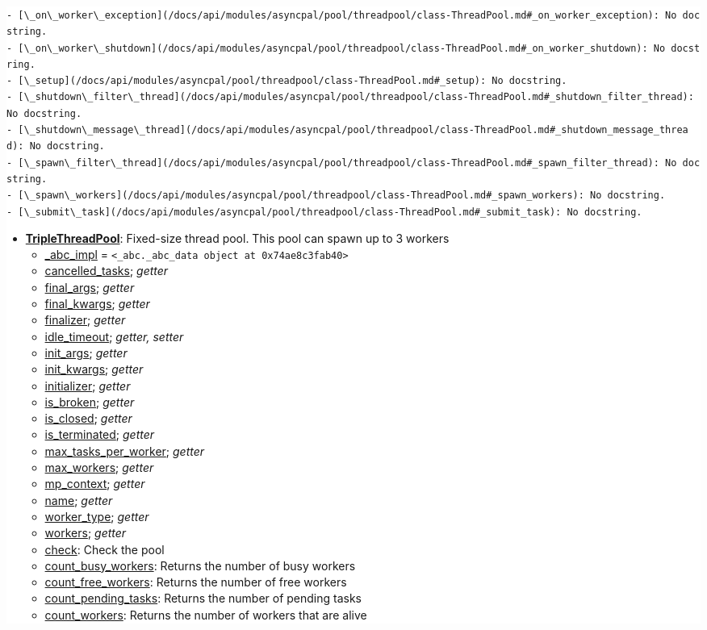    - [\_on\_worker\_exception](/docs/api/modules/asyncpal/pool/threadpool/class-ThreadPool.md#_on_worker_exception): No docstring.
    - [\_on\_worker\_shutdown](/docs/api/modules/asyncpal/pool/threadpool/class-ThreadPool.md#_on_worker_shutdown): No docstring.
    - [\_setup](/docs/api/modules/asyncpal/pool/threadpool/class-ThreadPool.md#_setup): No docstring.
    - [\_shutdown\_filter\_thread](/docs/api/modules/asyncpal/pool/threadpool/class-ThreadPool.md#_shutdown_filter_thread): No docstring.
    - [\_shutdown\_message\_thread](/docs/api/modules/asyncpal/pool/threadpool/class-ThreadPool.md#_shutdown_message_thread): No docstring.
    - [\_spawn\_filter\_thread](/docs/api/modules/asyncpal/pool/threadpool/class-ThreadPool.md#_spawn_filter_thread): No docstring.
    - [\_spawn\_workers](/docs/api/modules/asyncpal/pool/threadpool/class-ThreadPool.md#_spawn_workers): No docstring.
    - [\_submit\_task](/docs/api/modules/asyncpal/pool/threadpool/class-ThreadPool.md#_submit_task): No docstring.
- [**TripleThreadPool**](/docs/api/modules/asyncpal/pool/threadpool/class-TripleThreadPool.md): Fixed-size thread pool. This pool can spawn up to 3 workers
    - [\_abc\_impl](/docs/api/modules/asyncpal/pool/threadpool/class-TripleThreadPool.md#fields-table) = `<_abc._abc_data object at 0x74ae8c3fab40>`
    - [cancelled\_tasks](/docs/api/modules/asyncpal/pool/threadpool/class-TripleThreadPool.md#properties-table); _getter_
    - [final\_args](/docs/api/modules/asyncpal/pool/threadpool/class-TripleThreadPool.md#properties-table); _getter_
    - [final\_kwargs](/docs/api/modules/asyncpal/pool/threadpool/class-TripleThreadPool.md#properties-table); _getter_
    - [finalizer](/docs/api/modules/asyncpal/pool/threadpool/class-TripleThreadPool.md#properties-table); _getter_
    - [idle\_timeout](/docs/api/modules/asyncpal/pool/threadpool/class-TripleThreadPool.md#properties-table); _getter, setter_
    - [init\_args](/docs/api/modules/asyncpal/pool/threadpool/class-TripleThreadPool.md#properties-table); _getter_
    - [init\_kwargs](/docs/api/modules/asyncpal/pool/threadpool/class-TripleThreadPool.md#properties-table); _getter_
    - [initializer](/docs/api/modules/asyncpal/pool/threadpool/class-TripleThreadPool.md#properties-table); _getter_
    - [is\_broken](/docs/api/modules/asyncpal/pool/threadpool/class-TripleThreadPool.md#properties-table); _getter_
    - [is\_closed](/docs/api/modules/asyncpal/pool/threadpool/class-TripleThreadPool.md#properties-table); _getter_
    - [is\_terminated](/docs/api/modules/asyncpal/pool/threadpool/class-TripleThreadPool.md#properties-table); _getter_
    - [max\_tasks\_per\_worker](/docs/api/modules/asyncpal/pool/threadpool/class-TripleThreadPool.md#properties-table); _getter_
    - [max\_workers](/docs/api/modules/asyncpal/pool/threadpool/class-TripleThreadPool.md#properties-table); _getter_
    - [mp\_context](/docs/api/modules/asyncpal/pool/threadpool/class-TripleThreadPool.md#properties-table); _getter_
    - [name](/docs/api/modules/asyncpal/pool/threadpool/class-TripleThreadPool.md#properties-table); _getter_
    - [worker\_type](/docs/api/modules/asyncpal/pool/threadpool/class-TripleThreadPool.md#properties-table); _getter_
    - [workers](/docs/api/modules/asyncpal/pool/threadpool/class-TripleThreadPool.md#properties-table); _getter_
    - [check](/docs/api/modules/asyncpal/pool/threadpool/class-TripleThreadPool.md#check): Check the pool
    - [count\_busy\_workers](/docs/api/modules/asyncpal/pool/threadpool/class-TripleThreadPool.md#count_busy_workers): Returns the number of busy workers
    - [count\_free\_workers](/docs/api/modules/asyncpal/pool/threadpool/class-TripleThreadPool.md#count_free_workers): Returns the number of free workers
    - [count\_pending\_tasks](/docs/api/modules/asyncpal/pool/threadpool/class-TripleThreadPool.md#count_pending_tasks): Returns the number of pending tasks
    - [count\_workers](/docs/api/modules/asyncpal/pool/threadpool/class-TripleThreadPool.md#count_workers): Returns the number of workers that are alive